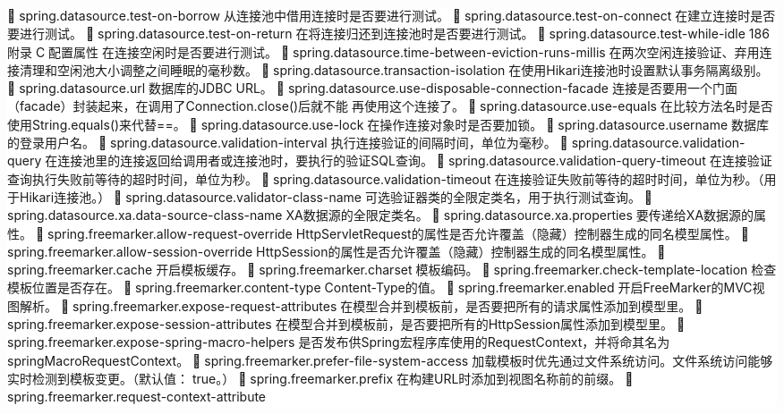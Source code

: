  spring.datasource.test-on-borrow
从连接池中借用连接时是否要进行测试。
 spring.datasource.test-on-connect
在建立连接时是否要进行测试。
 spring.datasource.test-on-return
在将连接归还到连接池时是否要进行测试。
 spring.datasource.test-while-idle
186 附录 C 配置属性
在连接空闲时是否要进行测试。
 spring.datasource.time-between-eviction-runs-millis
在两次空闲连接验证、弃用连接清理和空闲池大小调整之间睡眠的毫秒数。
 spring.datasource.transaction-isolation
在使用Hikari连接池时设置默认事务隔离级别。
 spring.datasource.url
数据库的JDBC URL。
 spring.datasource.use-disposable-connection-facade
连接是否要用一个门面（facade）封装起来，在调用了Connection.close()后就不能
再使用这个连接了。
 spring.datasource.use-equals
在比较方法名时是否使用String.equals()来代替==。
 spring.datasource.use-lock
在操作连接对象时是否要加锁。
 spring.datasource.username
数据库的登录用户名。
 spring.datasource.validation-interval
执行连接验证的间隔时间，单位为毫秒。
 spring.datasource.validation-query
在连接池里的连接返回给调用者或连接池时，要执行的验证SQL查询。
 spring.datasource.validation-query-timeout
在连接验证查询执行失败前等待的超时时间，单位为秒。
 spring.datasource.validation-timeout
在连接验证失败前等待的超时时间，单位为秒。（用于Hikari连接池。）
 spring.datasource.validator-class-name
可选验证器类的全限定类名，用于执行测试查询。
 spring.datasource.xa.data-source-class-name
XA数据源的全限定类名。
 spring.datasource.xa.properties
要传递给XA数据源的属性。
 spring.freemarker.allow-request-override
HttpServletRequest的属性是否允许覆盖（隐藏）控制器生成的同名模型属性。
 spring.freemarker.allow-session-override
HttpSession的属性是否允许覆盖（隐藏）控制器生成的同名模型属性。
 spring.freemarker.cache
开启模板缓存。
 spring.freemarker.charset
模板编码。
 spring.freemarker.check-template-location
检查模板位置是否存在。
 spring.freemarker.content-type
Content-Type的值。
 spring.freemarker.enabled
开启FreeMarker的MVC视图解析。
 spring.freemarker.expose-request-attributes
在模型合并到模板前，是否要把所有的请求属性添加到模型里。
 spring.freemarker.expose-session-attributes
在模型合并到模板前，是否要把所有的HttpSession属性添加到模型里。
 spring.freemarker.expose-spring-macro-helpers
是否发布供Spring宏程序库使用的RequestContext，并将命其名为springMacroRequestContext。
 spring.freemarker.prefer-file-system-access
加载模板时优先通过文件系统访问。文件系统访问能够实时检测到模板变更。（默认值：
true。）
 spring.freemarker.prefix
在构建URL时添加到视图名称前的前缀。
 spring.freemarker.request-context-attribute